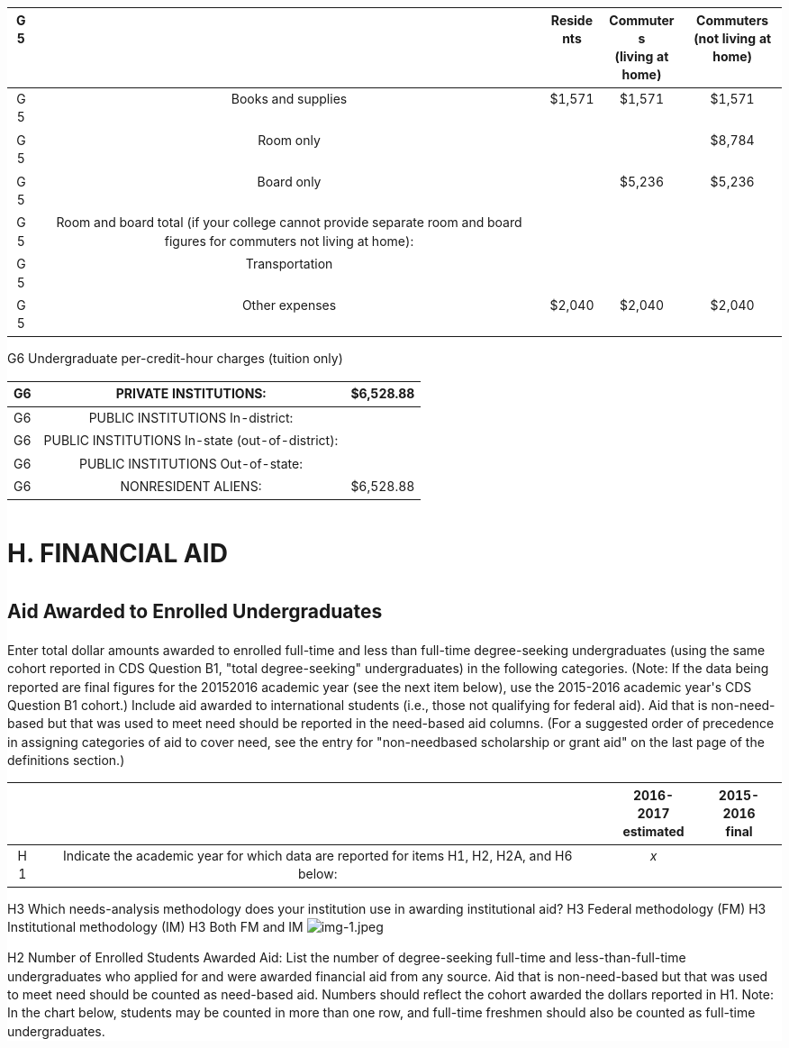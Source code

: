 | G5 |  | Residents | Commuters <br> (living at home) | Commuters <br> (not living at home) |
| :--: | :--: | :--: | :--: | :--: |
| G5 | Books and supplies | \$1,571 | \$1,571 | \$1,571 |
| G5 | Room only |  |  | \$8,784 |
| G5 | Board only |  | \$5,236 | \$5,236 |
| G5 | Room and board total (if your college cannot provide separate room and board figures for commuters not living at home): |  |  |  |
| G5 | Transportation |  |  |  |
| G5 | Other expenses | \$2,040 | \$2,040 | \$2,040 |

G6 Undergraduate per-credit-hour charges (tuition only)

| G6 | PRIVATE INSTITUTIONS: | \$6,528.88 |
| :--: | :--: | :--: |
| G6 | PUBLIC INSTITUTIONS In-district: |  |
| G6 | PUBLIC INSTITUTIONS In-state (out-of-district): |  |
| G6 | PUBLIC INSTITUTIONS Out-of-state: |  |
| G6 | NONRESIDENT ALIENS: | \$6,528.88 |
# H. FINANCIAL AID 

## Aid Awarded to Enrolled Undergraduates

Enter total dollar amounts awarded to enrolled full-time and less than full-time degree-seeking undergraduates (using the same cohort reported in CDS Question B1, "total degree-seeking" undergraduates) in the following categories. (Note: If the data being reported are final figures for the 20152016 academic year (see the next item below), use the 2015-2016 academic year's CDS Question B1 cohort.) Include aid awarded to international students (i.e., those not qualifying for federal aid). Aid that is non-need-based but that was used to meet need should be reported in the need-based aid columns. (For a suggested order of precedence in assigning categories of aid to cover need, see the entry for "non-needbased scholarship or grant aid" on the last page of the definitions section.)

|  |  |  | 2016-2017 <br> estimated | 2015-2016 <br> final |
| :--: | :--: | :--: | :--: | :--: |
| H1 | Indicate the academic year for which data are reported for items H1, H2, H2A, and H6 below: |  | $x$ |  |

H3 Which needs-analysis methodology does your institution use in awarding institutional aid?
H3 Federal methodology (FM)
H3 Institutional methodology (IM)
H3 Both FM and IM
![img-1.jpeg](img-1.jpeg)

H2 Number of Enrolled Students Awarded Aid: List the number of degree-seeking full-time and less-than-full-time undergraduates who applied for and were awarded financial aid from any source. Aid that is non-need-based but that was used to meet need should be counted as need-based aid. Numbers should reflect the cohort awarded the dollars reported in H1. Note: In the chart below, students may be counted in more than one row, and full-time freshmen should also be counted as full-time undergraduates.
